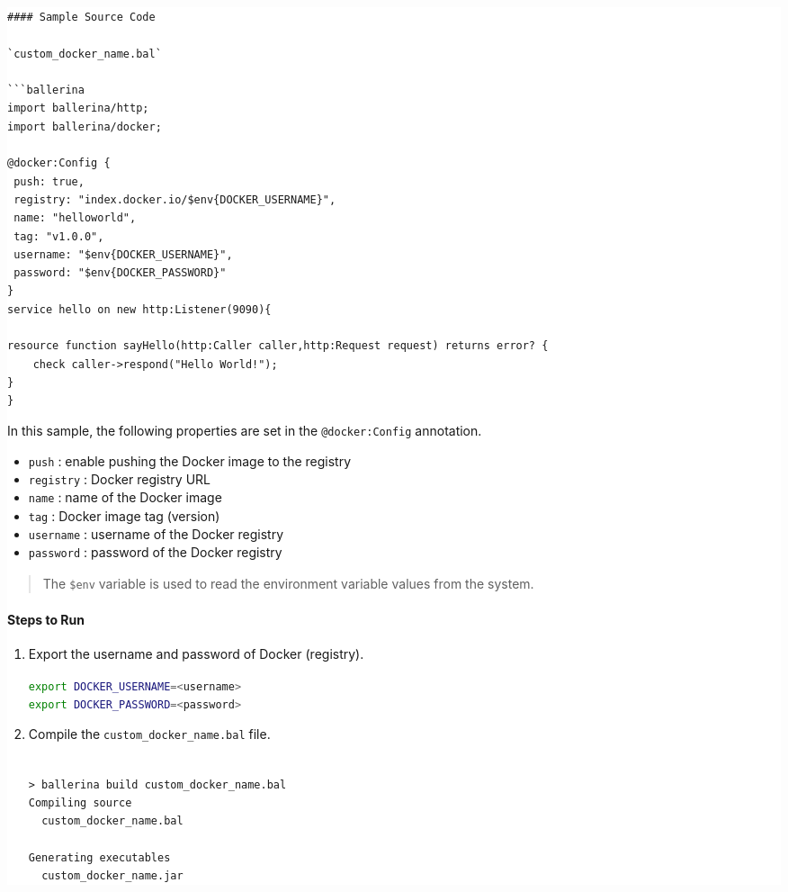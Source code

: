   ```
#### Sample Source Code

`custom_docker_name.bal`

```ballerina
import ballerina/http;
import ballerina/docker;
 
@docker:Config {
   push: true,
   registry: "index.docker.io/$env{DOCKER_USERNAME}",
   name: "helloworld",
   tag: "v1.0.0",
   username: "$env{DOCKER_USERNAME}",
   password: "$env{DOCKER_PASSWORD}"
}
service hello on new http:Listener(9090){
 
  resource function sayHello(http:Caller caller,http:Request request) returns error? {
      check caller->respond("Hello World!");
  }
}
```

In this sample, the following properties are set in the `@docker:Config` annotation.

- `push`		  : enable pushing the Docker image to the registry 
- `registry`	: Docker registry URL
- `name`		  : name of the Docker image
- `tag`		    : Docker image tag (version) 
- `username`	: username of the Docker registry
- `password`	: password of the Docker registry

> The `$env` variable is used to read the environment variable values from the system.

#### Steps to Run

1. Export the username and password of Docker (registry).

    ```bash
    export DOCKER_USERNAME=<username>
    export DOCKER_PASSWORD=<password>
    ```

2. Compile the `custom_docker_name.bal` file.

    ```ballerina

    > ballerina build custom_docker_name.bal
    Compiling source
      custom_docker_name.bal

    Generating executables
      custom_docker_name.jar
